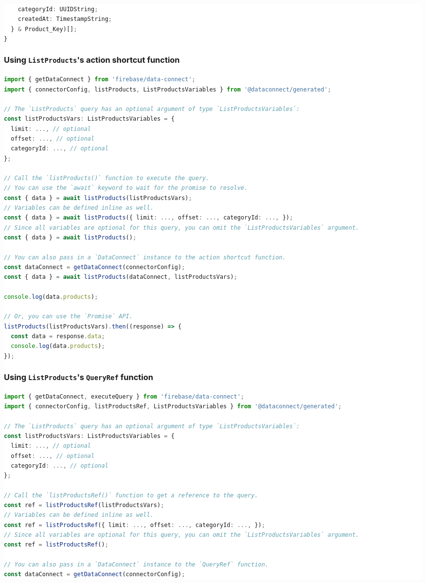 ```typescript
    categoryId: UUIDString;
    createdAt: TimestampString;
  } & Product_Key)[];
}
```
### Using `ListProducts`'s action shortcut function

```typescript
import { getDataConnect } from 'firebase/data-connect';
import { connectorConfig, listProducts, ListProductsVariables } from '@dataconnect/generated';

// The `ListProducts` query has an optional argument of type `ListProductsVariables`:
const listProductsVars: ListProductsVariables = {
  limit: ..., // optional
  offset: ..., // optional
  categoryId: ..., // optional
};

// Call the `listProducts()` function to execute the query.
// You can use the `await` keyword to wait for the promise to resolve.
const { data } = await listProducts(listProductsVars);
// Variables can be defined inline as well.
const { data } = await listProducts({ limit: ..., offset: ..., categoryId: ..., });
// Since all variables are optional for this query, you can omit the `ListProductsVariables` argument.
const { data } = await listProducts();

// You can also pass in a `DataConnect` instance to the action shortcut function.
const dataConnect = getDataConnect(connectorConfig);
const { data } = await listProducts(dataConnect, listProductsVars);

console.log(data.products);

// Or, you can use the `Promise` API.
listProducts(listProductsVars).then((response) => {
  const data = response.data;
  console.log(data.products);
});
```

### Using `ListProducts`'s `QueryRef` function

```typescript
import { getDataConnect, executeQuery } from 'firebase/data-connect';
import { connectorConfig, listProductsRef, ListProductsVariables } from '@dataconnect/generated';

// The `ListProducts` query has an optional argument of type `ListProductsVariables`:
const listProductsVars: ListProductsVariables = {
  limit: ..., // optional
  offset: ..., // optional
  categoryId: ..., // optional
};

// Call the `listProductsRef()` function to get a reference to the query.
const ref = listProductsRef(listProductsVars);
// Variables can be defined inline as well.
const ref = listProductsRef({ limit: ..., offset: ..., categoryId: ..., });
// Since all variables are optional for this query, you can omit the `ListProductsVariables` argument.
const ref = listProductsRef();

// You can also pass in a `DataConnect` instance to the `QueryRef` function.
const dataConnect = getDataConnect(connectorConfig);
```